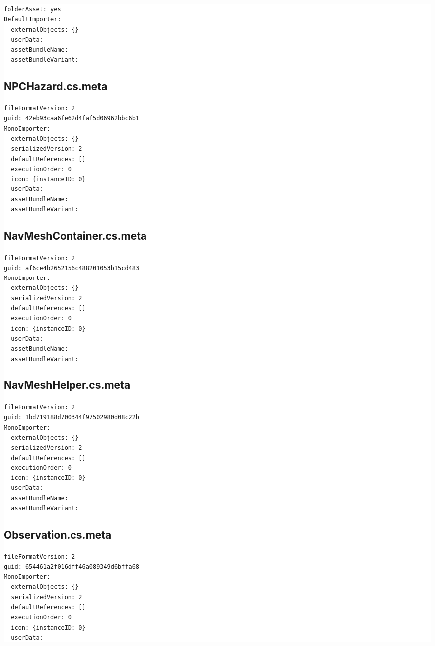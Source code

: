 ```txt
folderAsset: yes
DefaultImporter:
  externalObjects: {}
  userData: 
  assetBundleName: 
  assetBundleVariant: 
```
## NPCHazard.cs.meta
```txt
fileFormatVersion: 2
guid: 42eb93caa6fe62d4faf5d06962bbc6b1
MonoImporter:
  externalObjects: {}
  serializedVersion: 2
  defaultReferences: []
  executionOrder: 0
  icon: {instanceID: 0}
  userData: 
  assetBundleName: 
  assetBundleVariant: 
```
## NavMeshContainer.cs.meta
```txt
fileFormatVersion: 2
guid: af6ce4b2652156c488201053b15cd483
MonoImporter:
  externalObjects: {}
  serializedVersion: 2
  defaultReferences: []
  executionOrder: 0
  icon: {instanceID: 0}
  userData: 
  assetBundleName: 
  assetBundleVariant: 
```
## NavMeshHelper.cs.meta
```txt
fileFormatVersion: 2
guid: 1bd719188d700344f97502980d08c22b
MonoImporter:
  externalObjects: {}
  serializedVersion: 2
  defaultReferences: []
  executionOrder: 0
  icon: {instanceID: 0}
  userData: 
  assetBundleName: 
  assetBundleVariant: 
```
## Observation.cs.meta
```txt
fileFormatVersion: 2
guid: 654461a2f016dff46a089349d6bffa68
MonoImporter:
  externalObjects: {}
  serializedVersion: 2
  defaultReferences: []
  executionOrder: 0
  icon: {instanceID: 0}
  userData: 
```